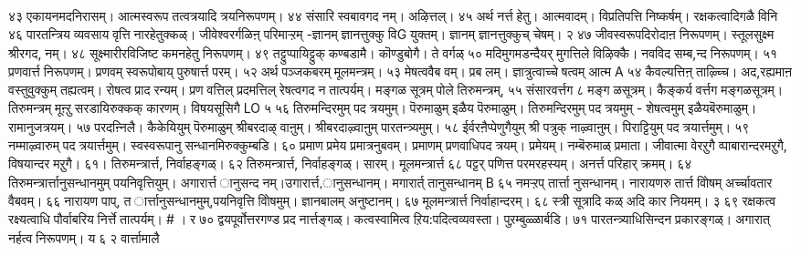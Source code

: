 ४३ एकायनमदनिरासम्। आत्मस्वरूप तत्वत्रयादि त्रयनिरूपणम्। 
४४ संसारि स्वबावगद नम्। 
अऴित्तल्। 
४५ अर्थ नर्त्त हेतु। 
आत्मवादम्। विप्रतिपत्ति 
निष्कर्षम्। 
रक्षकत्वादिगळै 
विनि 
४६ पारतन्त्रिय व्यवसाय वृत्ति नारहेतुक्कळ्। जीवेश्वरर्गळिऩ् परिमाऱ्ऱम् -ज्ञानम् ज्ञानत्तुक्कु विG युक्तम्। ज्ञानम् ज्ञानत्तुक्कुच् चेषम्। 
२ 
४७ जीवस्वरूपदिरोदाऩ निरूपणम्। स्तूलसुक्ष्म श्रीरगद, नम्। 
४८ सूक्ष्मारीरविजिष्ट कमनहेतु निरूपणम्। ४९ तट्टुप्पायिट्टुक् 
कण्बडामै। 
कॊण्डुबोगै। ते वर्गळ् 
५० मदिमुगमडन्दैयर् मुगत्तिले विऴिक्कै। नवविद सम्ब,न्द निरूपणम्। 
५१ प्रणवार्त्त निरूपणम्। प्रणवम् स्वरूपोबाय् पुरुषार्त्त परम्। 
५२ अर्थ पञ्जकबरम् मूलमन्त्रम्। 
५३ मेषत्ववैब वम्। 
प्रब लम्। 
ज्ञात्रुत्वाच्चे षत्वम् 
आत्म 
A 
५४ कैवल्यत्तिऩ् ताऴ्च्चि। अद,रह्यमाऩ वस्तुवुक्कुम् तह्यत्वम्। रोषत्व प्राद रन्यम्। प्रण वत्तिल् प्रदमत्तिल् रेषत्वगद न तात्पर्यम्। मङ्गळ सूत्रम् पोले तिरुमन्त्रम्, 
५५ संसारवर्त्तग 
८ 
मङ्ग ळसूत्रम्। कैङ्कर्य वर्त्तग मङ्गळसूत्रम्।तिरुमन्त्रम् मूऩ्ऱु सरडायिरुक्कक् 
कारणम्। 
विषयसूसिगै 
LO 
५ 
५६ तिरुमन्दिरमुम् पद त्रयमुम्। पॆरुमाळुम् इळैय पॆरुमाळुम्। तिरुमन्दिरमुम् पद त्रयमुम् - शेषत्वमुम् इळैयबॆरुमाळुम्। रामानुजत्रयम्। 
५७ परदऩ्निलै। कैकेयियुम् पॆरुमाळुम् श्रीबरदाऴ् वाऩुम्। श्रीबरदाऴ्वाऩुम् पारतन्त्र्यमुम्। 
५८ ईर्वरऩैप्पेणुगैयुम् श्री पत्रुक् नाऴ्वाऩुम्। पिराट्टियुम् पद त्रयार्त्तमुम्। 
५९ नम्माऴ्वारुम् पद त्रयार्त्तमुम्। स्वस्वरूपानु सन्धानमिरुक्कुम्बडि। 
६० प्रमाण प्रमेय प्रमात्रनुबवम्। प्रमाणम् प्रणवाधिपद त्रयम्। प्रमेयम्। नम्बॆरुमाळ् प्रमाता। जीवात्मा वेरऱुगै व्पाबारान्दरमऱुगै, विषयान्दर 
मऱुगै। 
६१। तिरुमन्त्रार्त्त, निर्वाहङ्गळ्। ६२ तिरुमन्त्रार्त्त, निर्वाहङ्गळ्। 
सारम्। 
मूलमन्त्रार्त्त 
६८ पट्टर् पणित्त परमरहस्यम्। अनर्त्त परिहार् 
क्रमम्। 
६४ तिरुमन्त्रार्त्तानुसन्धानमुम् 
पयनिवृत्तियुम्। अगारार्त्त ानुसन्द नम्।उगारार्त्त,ानुसन्धानम्। मगारार्त् तानुसन्धानम् 
B 
६५ नमऱ्ऱप् तार्त्ता नुसन्धानम्। नारायणरु तार्त्त विोषम् अर्च्चावतार वैबवम्। 
६६ नारायण पाप्, त ार्त्तानुसन्धानमुम्,पयनिवृत्ति विोषमुम्। ज्ञानबालम् अनुष्टानम्। 
६७ मूलमन्त्रार्त्त निर्वाहान्दरम्। 
६८ स्त्री सूत्रादि कळ् अदि कार नियमम्। 
३ 
६९ रक्षकत्व रक्ष्यत्वाधि पौर्वाबरिय निर्त्ते तात्पर्यम्। 
\# 
। 
र 
७० द्वयपूर्वोत्तरगण्ड प्रद नार्त्तङ्गळ्। कत्वस्वामित्व ऱिय:पदित्वव्यवस्ता। पुऱम्बुळ्ळार्बडि। 
७१ पारतन्त्र्याधिसिन्दन प्रकारङ्गळ्। अगारात् नर्हत्व निरूपणम्। 
य 
६ 
२ 
वार्त्तामालै 